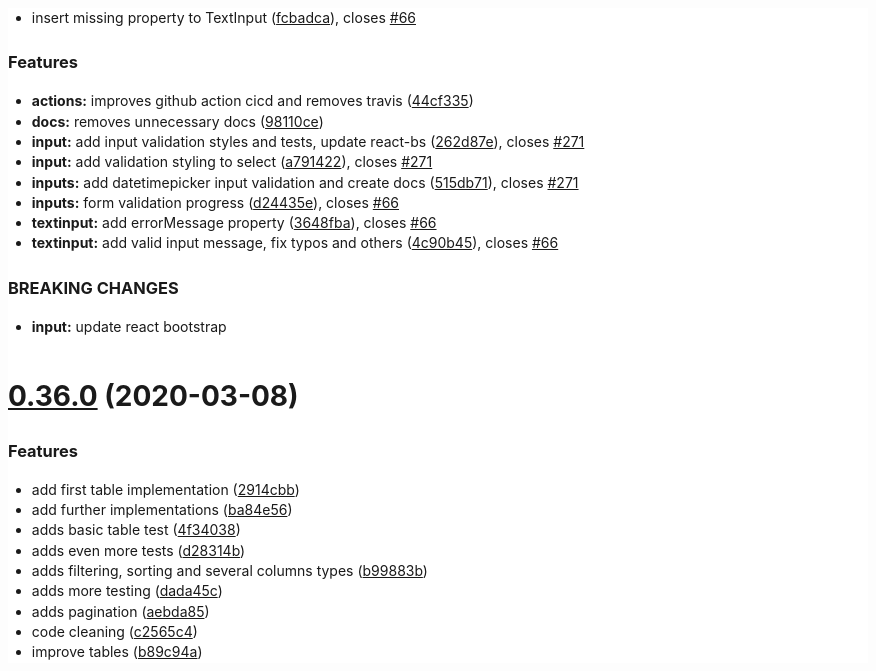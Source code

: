 * insert missing property to TextInput ([fcbadca](https://github.com/HospitalRun/components/commit/fcbadca34bbf780e335608bfe956980f666689e1)), closes [#66](https://github.com/HospitalRun/components/issues/66)


### Features

* **actions:** improves github action cicd and removes travis ([44cf335](https://github.com/HospitalRun/components/commit/44cf3357f09f020c28e16edea0c8095e021bf4f1))
* **docs:** removes unnecessary docs ([98110ce](https://github.com/HospitalRun/components/commit/98110cecbbc705b5f0635d4e601f1a9aa224018c))
* **input:** add input validation styles and tests, update react-bs ([262d87e](https://github.com/HospitalRun/components/commit/262d87e77e684834d1e6304c3b23fdbe607967af)), closes [#271](https://github.com/HospitalRun/components/issues/271)
* **input:** add validation styling to select ([a791422](https://github.com/HospitalRun/components/commit/a791422baeb1c560025a1b1d743ee87c31da8b17)), closes [#271](https://github.com/HospitalRun/components/issues/271)
* **inputs:** add datetimepicker input validation and create docs ([515db71](https://github.com/HospitalRun/components/commit/515db719499d39f8a392f365a9c1550eb72ee582)), closes [#271](https://github.com/HospitalRun/components/issues/271)
* **inputs:** form validation progress ([d24435e](https://github.com/HospitalRun/components/commit/d24435e251212d7ef28191fec070ef1e6dfd3fce)), closes [#66](https://github.com/HospitalRun/components/issues/66)
* **textinput:** add errorMessage property ([3648fba](https://github.com/HospitalRun/components/commit/3648fba1f2724435dffdfe65a7f9504446ed4199)), closes [#66](https://github.com/HospitalRun/components/issues/66)
* **textinput:** add valid input message, fix typos and others ([4c90b45](https://github.com/HospitalRun/components/commit/4c90b456cb28b330e319a0ee3f4c3b1541d06dbc)), closes [#66](https://github.com/HospitalRun/components/issues/66)


### BREAKING CHANGES

* **input:** update react bootstrap

# [0.36.0](https://github.com/HospitalRun/components/compare/v0.35.1...v0.36.0) (2020-03-08)


### Features

* add first table implementation ([2914cbb](https://github.com/HospitalRun/components/commit/2914cbb016bcf3740cf31df604a828bc799ec34c))
* add further implementations ([ba84e56](https://github.com/HospitalRun/components/commit/ba84e5688a4bb395c78a020531a73601cdbe29d1))
* adds basic table test ([4f34038](https://github.com/HospitalRun/components/commit/4f34038a887087df6ea4de20a1c06868c38e476d))
* adds even more tests ([d28314b](https://github.com/HospitalRun/components/commit/d28314b7806d22e2492ab176a0fd26f8e8f1e611))
* adds filtering, sorting and several columns types ([b99883b](https://github.com/HospitalRun/components/commit/b99883b9dc52d1c3a04fc63a415dfa05d3184944))
* adds more testing ([dada45c](https://github.com/HospitalRun/components/commit/dada45c796808f7f613c2c7841c10ae7572b18c0))
* adds pagination ([aebda85](https://github.com/HospitalRun/components/commit/aebda85fd6dbc5000b6649396d1256f95546bf64))
* code cleaning ([c2565c4](https://github.com/HospitalRun/components/commit/c2565c4c31c6813e35f88c855144b7f59e295d6e))
* improve tables ([b89c94a](https://github.com/HospitalRun/components/commit/b89c94aa29a09d93b5220752f4d022b6b3d0310a))
